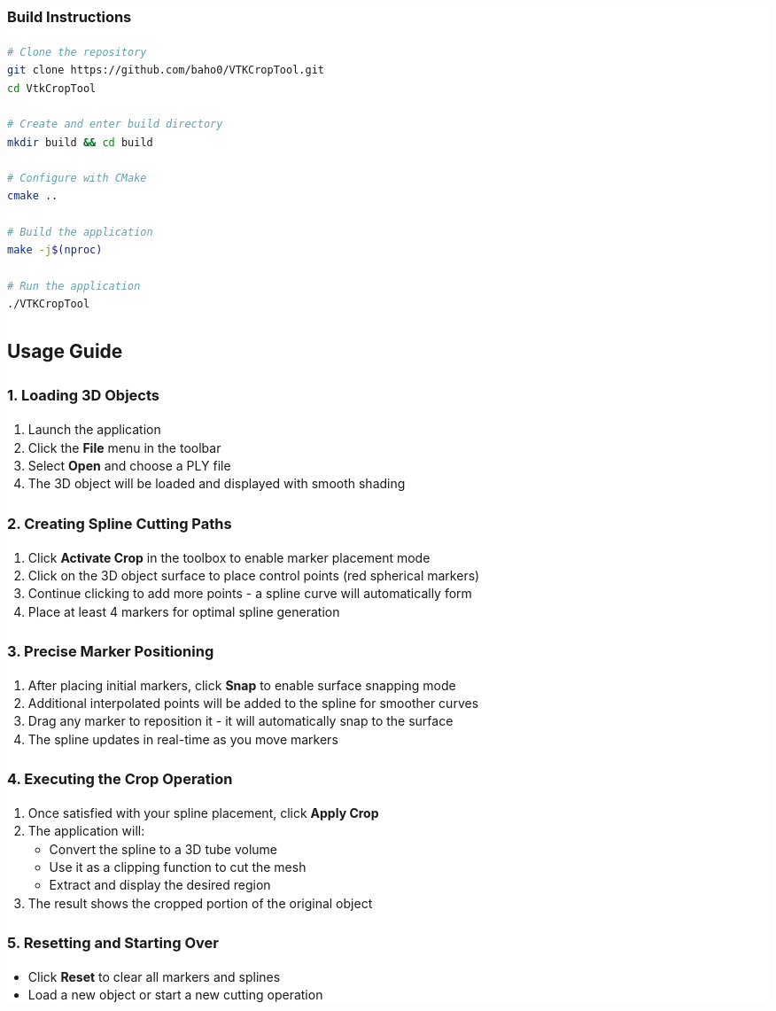 ### Build Instructions
```bash
# Clone the repository
git clone https://github.com/baho0/VTKCropTool.git
cd VtkCropTool

# Create and enter build directory
mkdir build && cd build

# Configure with CMake
cmake ..

# Build the application
make -j$(nproc)

# Run the application
./VTKCropTool
```

## Usage Guide

### 1. Loading 3D Objects
1. Launch the application
2. Click the **File** menu in the toolbar
3. Select **Open** and choose a PLY file
4. The 3D object will be loaded and displayed with smooth shading

### 2. Creating Spline Cutting Paths
1. Click **Activate Crop** in the toolbox to enable marker placement mode
2. Click on the 3D object surface to place control points (red spherical markers)
3. Continue clicking to add more points - a spline curve will automatically form
4. Place at least 4 markers for optimal spline generation

### 3. Precise Marker Positioning
1. After placing initial markers, click **Snap** to enable surface snapping mode
2. Additional interpolated points will be added to the spline for smoother curves
3. Drag any marker to reposition it - it will automatically snap to the surface
4. The spline updates in real-time as you move markers

### 4. Executing the Crop Operation
1. Once satisfied with your spline placement, click **Apply Crop**
2. The application will:
   - Convert the spline to a 3D tube volume
   - Use it as a clipping function to cut the mesh
   - Extract and display the desired region
3. The result shows the cropped portion of the original object

### 5. Resetting and Starting Over
- Click **Reset** to clear all markers and splines
- Load a new object or start a new cutting operation
